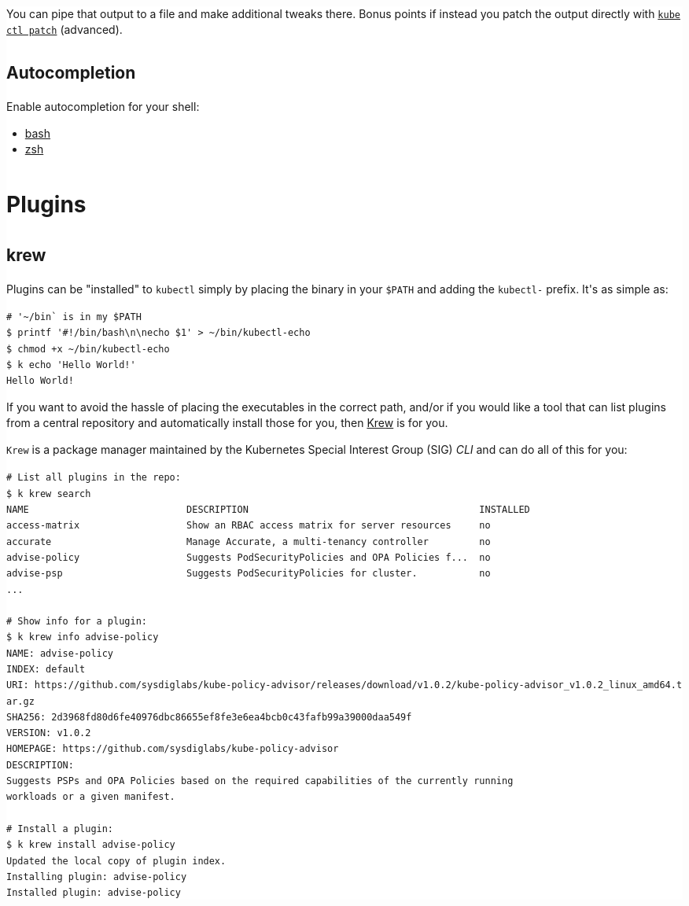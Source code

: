 You can pipe that output to a file and make additional tweaks there. Bonus points if instead you patch the output directly
with [`kubectl patch`](https://jamesdefabia.github.io/docs/user-guide/kubectl/kubectl_patch/) (advanced).

## Autocompletion

Enable autocompletion for your shell:

* [bash](https://kubernetes.io/docs/tasks/tools/included/optional-kubectl-configs-bash-linux/)
* [zsh](https://kubernetes.io/docs/tasks/tools/included/optional-kubectl-configs-zsh/)

# Plugins

## krew

Plugins can be "installed" to `kubectl` simply by placing the binary in your `$PATH` and adding the `kubectl-` prefix.
It's as simple as:

```shell
# '~/bin` is in my $PATH
$ printf '#!/bin/bash\n\necho $1' > ~/bin/kubectl-echo
$ chmod +x ~/bin/kubectl-echo
$ k echo 'Hello World!'
Hello World!
```

If you want to avoid the hassle of placing the executables in the correct path, and/or if you would like a tool that
can list plugins from a central repository and automatically install those for you, then [Krew](https://github.com/kubernetes-sigs/krew/)
is for you.

`Krew` is a package manager maintained by the Kubernetes Special Interest Group (SIG) _CLI_ and can do all of this for you:

```shell
# List all plugins in the repo:
$ k krew search
NAME                            DESCRIPTION                                         INSTALLED
access-matrix                   Show an RBAC access matrix for server resources     no
accurate                        Manage Accurate, a multi-tenancy controller         no
advise-policy                   Suggests PodSecurityPolicies and OPA Policies f...  no
advise-psp                      Suggests PodSecurityPolicies for cluster.           no
...

# Show info for a plugin:
$ k krew info advise-policy
NAME: advise-policy
INDEX: default
URI: https://github.com/sysdiglabs/kube-policy-advisor/releases/download/v1.0.2/kube-policy-advisor_v1.0.2_linux_amd64.tar.gz
SHA256: 2d3968fd80d6fe40976dbc86655ef8fe3e6ea4bcb0c43fafb99a39000daa549f
VERSION: v1.0.2
HOMEPAGE: https://github.com/sysdiglabs/kube-policy-advisor
DESCRIPTION: 
Suggests PSPs and OPA Policies based on the required capabilities of the currently running
workloads or a given manifest.

# Install a plugin:
$ k krew install advise-policy
Updated the local copy of plugin index.
Installing plugin: advise-policy
Installed plugin: advise-policy
```